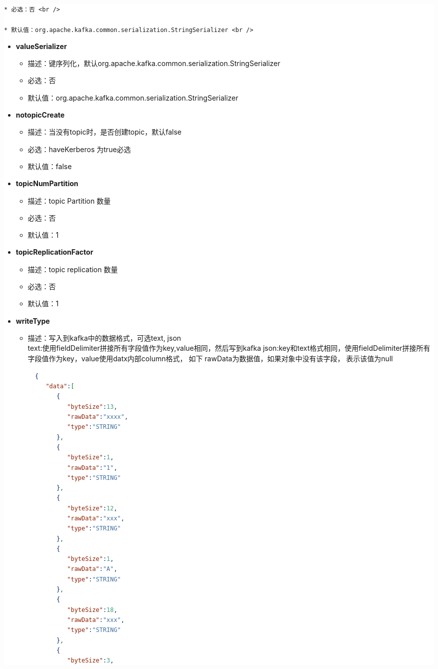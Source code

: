 	* 必选：否 <br />

 	* 默认值：org.apache.kafka.common.serialization.StringSerializer <br />

* **valueSerializer**

	* 描述：键序列化，默认org.apache.kafka.common.serialization.StringSerializer<br />

	* 必选：否 <br />

 	* 默认值：org.apache.kafka.common.serialization.StringSerializer <br />

* **notopicCreate**

	* 描述：当没有topic时，是否创建topic，默认false<br />

 	* 必选：haveKerberos 为true必选 <br />
 
 	* 默认值：false <br />

* **topicNumPartition**

	* 描述：topic Partition 数量<br />

 	* 必选：否 <br />
 
 	* 默认值：1 <br />

* **topicReplicationFactor**

	* 描述：topic replication 数量 <br />

 	* 必选：否 <br />
 
 	* 默认值：1 <br />
 	
* **writeType**

    * 描述：写入到kafka中的数据格式，可选text, json <br />
        text:使用fieldDelimiter拼接所有字段值作为key,value相同，然后写到kafka
        json:key和text格式相同，使用fieldDelimiter拼接所有字段值作为key，value使用datx内部column格式， 如下
        rawData为数据值，如果对象中没有该字段， 表示该值为null
        ```json
          {  
             "data":[  
                {  
                   "byteSize":13,
                   "rawData":"xxxx",
                   "type":"STRING"
                },
                {  
                   "byteSize":1,
                   "rawData":"1",
                   "type":"STRING"
                },
                {  
                   "byteSize":12,
                   "rawData":"xxx",
                   "type":"STRING"
                },
                {  
                   "byteSize":1,
                   "rawData":"A",
                   "type":"STRING"
                },
                {  
                   "byteSize":18,
                   "rawData":"xxx",
                   "type":"STRING"
                },
                {  
                   "byteSize":3,